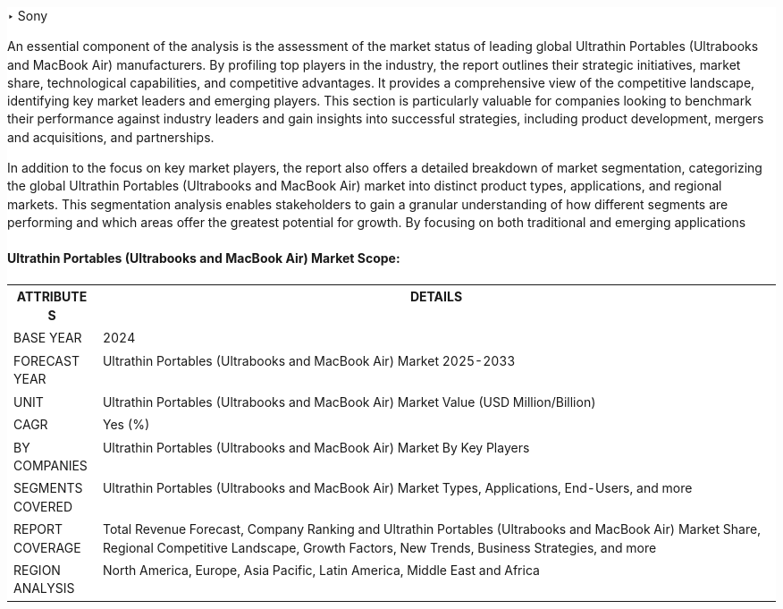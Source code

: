 ‣ Sony

An essential component of the analysis is the assessment of the market status of leading global Ultrathin Portables (Ultrabooks and MacBook Air) manufacturers. By profiling top players in the industry, the report outlines their strategic initiatives, market share, technological capabilities, and competitive advantages. It provides a comprehensive view of the competitive landscape, identifying key market leaders and emerging players. This section is particularly valuable for companies looking to benchmark their performance against industry leaders and gain insights into successful strategies, including product development, mergers and acquisitions, and partnerships.

In addition to the focus on key market players, the report also offers a detailed breakdown of market segmentation, categorizing the global Ultrathin Portables (Ultrabooks and MacBook Air) market into distinct product types, applications, and regional markets. This segmentation analysis enables stakeholders to gain a granular understanding of how different segments are performing and which areas offer the greatest potential for growth. By focusing on both traditional and emerging applications

<h4>Ultrathin Portables (Ultrabooks and MacBook Air) Market Scope:</h4>
<table>
<tr>
<th>ATTRIBUTES</th>
<th>DETAILS</th>
</tr>
<tr>
<td>BASE YEAR</td>
<td>2024</td>
</tr>
<tr>
<td>FORECAST YEAR</td>
<td>Ultrathin Portables (Ultrabooks and MacBook Air) Market 2025-2033</td>
</tr>
<tr>
<td>UNIT</td>
<td>Ultrathin Portables (Ultrabooks and MacBook Air) Market Value (USD Million/Billion)</td>
<tr>
<td>CAGR</td>
<td>Yes (%)</td>
</tr>
</tr>
<tr>
<td>BY COMPANIES</td>
<td>Ultrathin Portables (Ultrabooks and MacBook Air) Market By Key Players</td>
</tr>
<tr>
<td>SEGMENTS COVERED</td>
<td>Ultrathin Portables (Ultrabooks and MacBook Air) Market Types, Applications, End-Users, and more</td>
</tr>
<tr>
<td>REPORT COVERAGE</td>
<td>Total Revenue Forecast, Company Ranking and Ultrathin Portables (Ultrabooks and MacBook Air) Market Share, Regional Competitive Landscape, Growth Factors, New Trends, Business Strategies, and more</td>
</tr>
<tr>
<td>REGION ANALYSIS</td>
<td>North America, Europe, Asia Pacific, Latin America, Middle East and Africa</td>
</tr>
</table>
